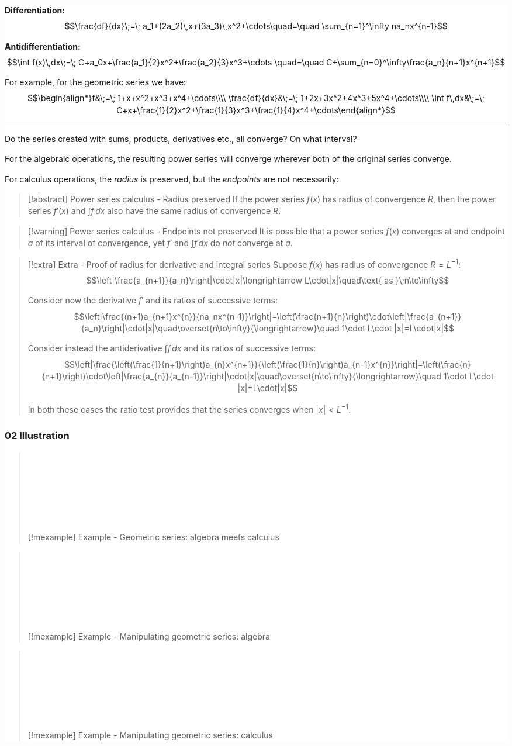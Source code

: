 **Differentiation:**
$$\frac{df}{dx}\;=\; a_1+(2a_2)\,x+(3a_3)\,x^2+\cdots\quad=\quad \sum_{n=1}^\infty na_nx^{n-1}$$

**Antidifferentiation:**
$$\int f(x)\,dx\;=\; C+a_0x+\frac{a_1}{2}x^2+\frac{a_2}{3}x^3+\cdots \quad=\quad  C+\sum_{n=0}^\infty\frac{a_n}{n+1}x^{n+1}$$

For example, for the geometric series we have: 
$$\begin{align*}f&\;=\;  1+x+x^2+x^3+x^4+\cdots\\\\ \frac{df}{dx}&\;=\;  1+2x+3x^2+4x^3+5x^4+\cdots\\\\ \int f\,dx&\;=\;  C+x+\frac{1}{2}x^2+\frac{1}{3}x^3+\frac{1}{4}x^4+\cdots\end{align*}$$

---

Do the series created with sums, products, derivatives etc., all converge? On what interval?

For the algebraic operations, the resulting power series will converge wherever both of the original series converge.

For calculus operations, the *radius* is preserved, but the *endpoints* are not necessarily:

> [!abstract] Power series calculus - Radius preserved
> If the power series $f(x)$ has radius of convergence $R$, then the power series $f'(x)$ and $\int f\,dx$ also have the same radius of convergence $R$.

> [!warning] Power series calculus - Endpoints not preserved
> It is possible that a power series $f(x)$ converges at and endpoint $a$ of its interval of convergence, yet $f'$ and $\int f\,dx$ do *not* converge at $a$.

> [!extra] Extra - Proof of radius for derivative and integral series
> Suppose $f(x)$ has radius of convergence $R=L^{-1}$: $$\left|\frac{a_{n+1}}{a_n}\right|\cdot|x|\longrightarrow L\cdot|x|\quad\text{ as }\;n\to\infty$$
> 
> Consider now the derivative $f'$ and its ratios of successive terms: 
> $$\left|\frac{(n+1)a_{n+1}x^{n}}{na_nx^{n-1}}\right|=\left(\frac{n+1}{n}\right)\cdot\left|\frac{a_{n+1}}{a_n}\right|\cdot|x|\quad\overset{n\to\infty}{\longrightarrow}\quad 1\cdot L\cdot |x|=L\cdot|x|$$
> 
> Consider instead the antiderivative $\int f\,dx$ and its ratios of successive terms: 
> $$\left|\frac{\left(\frac{1}{n+1}\right)a_{n}x^{n+1}}{\left(\frac{1}{n}\right)a_{n-1}x^{n}}\right|=\left(\frac{n}{n+1}\right)\cdot\left|\frac{a_{n}}{a_{n-1}}\right|\cdot|x|\quad\overset{n\to\infty}{\longrightarrow}\quad 1\cdot L\cdot |x|=L\cdot|x|$$
> 
> In both these cases the ratio test provides that the series converges when $|x|<L^{-1}$.

### 02 Illustration

> [!mexample] Example - Geometric series: algebra meets calculus
> ![Geometric series: algebra meets calculus](Calculus/2025%20Spring/W11%20-%20Examples.md#Geometric%20series%20algebra%20meets%20calculus)

> [!mexample] Example - Manipulating geometric series: algebra
> ![Manipulating geometric series: algebra](Calculus/2025%20Spring/W11%20-%20Examples.md#Manipulating%20geometric%20series%20algebra)

> [!mexample] Example - Manipulating geometric series: calculus
> ![Manipulating geometric series: calculus](Calculus/2025%20Spring/W11%20-%20Examples.md#Manipulating%20geometric%20series%20calculus)
